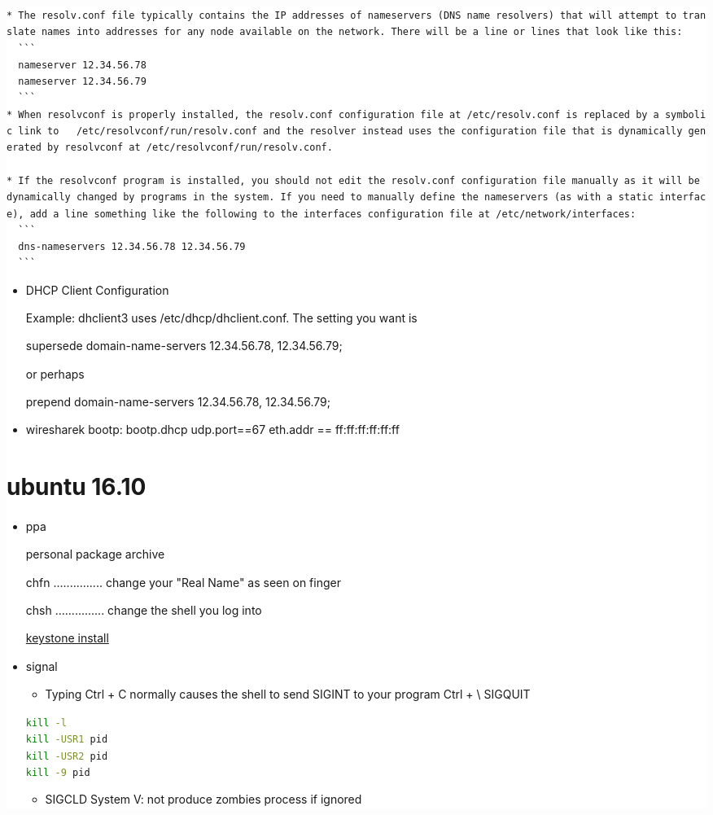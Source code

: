     * The resolv.conf file typically contains the IP addresses of nameservers (DNS name resolvers) that will attempt to translate names into addresses for any node available on the network. There will be a line or lines that look like this:
      ```
      nameserver 12.34.56.78
      nameserver 12.34.56.79
      ```
    * When resolvconf is properly installed, the resolv.conf configuration file at /etc/resolv.conf is replaced by a symbolic link to   /etc/resolvconf/run/resolv.conf and the resolver instead uses the configuration file that is dynamically generated by resolvconf at /etc/resolvconf/run/resolv.conf. 

    * If the resolvconf program is installed, you should not edit the resolv.conf configuration file manually as it will be dynamically changed by programs in the system. If you need to manually define the nameservers (as with a static interface), add a line something like the following to the interfaces configuration file at /etc/network/interfaces: 
      ```
      dns-nameservers 12.34.56.78 12.34.56.79
      ```

  * DHCP Client Configuration

    Example: dhclient3 uses /etc/dhcp/dhclient.conf. The setting you want is

    supersede domain-name-servers 12.34.56.78, 12.34.56.79;

    or perhaps

    prepend domain-name-servers 12.34.56.78, 12.34.56.79;

  * wiresharek
    bootp:
      bootp.dhcp 
    udp.port==67
    eth.addr == ff:ff:ff:ff:ff:ff



# ubuntu 16.10 #
  * ppa
    
    personal package archive

    chfn ............... change your "Real Name" as seen on finger
    
    chsh ............... change the shell you log into

    [keystone install](http://docs.openstack.org/liberty/install-guide-ubuntu/keystone-install.html)


* signal
    * Typing Ctrl + C normally causes the shell to send SIGINT to your program
        Ctrl + \ SIGQUIT
    ```bash
    kill -l
    kill -USR1 pid
    kill -USR2 pid
    kill -9 pid
    ```
    * SIGCLD System V:
        not produce zombies process if ignored
